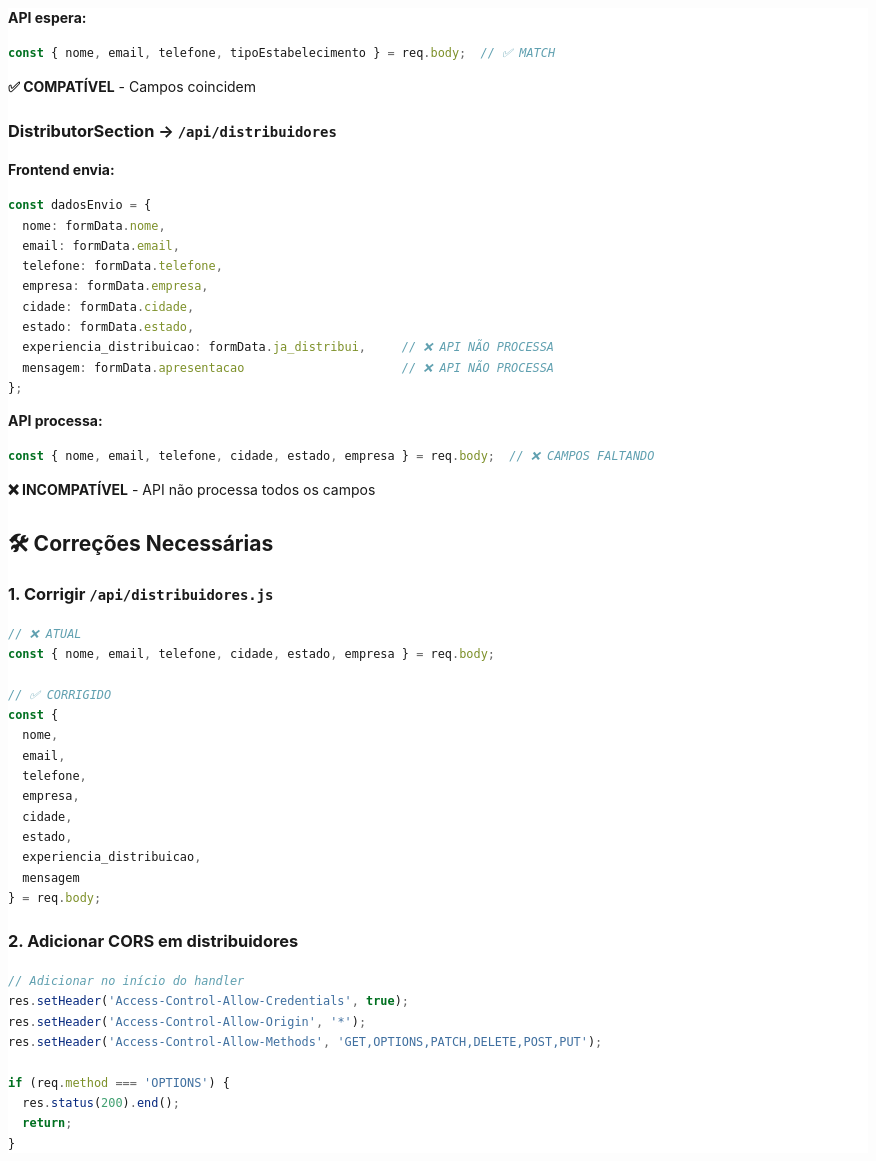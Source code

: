 **API espera:**
```javascript
const { nome, email, telefone, tipoEstabelecimento } = req.body;  // ✅ MATCH
```

**✅ COMPATÍVEL** - Campos coincidem

### **DistributorSection → `/api/distribuidores`**

**Frontend envia:**
```typescript
const dadosEnvio = {
  nome: formData.nome,
  email: formData.email,
  telefone: formData.telefone,
  empresa: formData.empresa,
  cidade: formData.cidade,
  estado: formData.estado,
  experiencia_distribuicao: formData.ja_distribui,     // ❌ API NÃO PROCESSA
  mensagem: formData.apresentacao                      // ❌ API NÃO PROCESSA
};
```

**API processa:**
```javascript
const { nome, email, telefone, cidade, estado, empresa } = req.body;  // ❌ CAMPOS FALTANDO
```

**❌ INCOMPATÍVEL** - API não processa todos os campos

## 🛠️ **Correções Necessárias**

### **1. Corrigir `/api/distribuidores.js`**

```javascript
// ❌ ATUAL
const { nome, email, telefone, cidade, estado, empresa } = req.body;

// ✅ CORRIGIDO
const { 
  nome, 
  email, 
  telefone, 
  empresa, 
  cidade, 
  estado, 
  experiencia_distribuicao, 
  mensagem 
} = req.body;
```

### **2. Adicionar CORS em distribuidores**

```javascript
// Adicionar no início do handler
res.setHeader('Access-Control-Allow-Credentials', true);
res.setHeader('Access-Control-Allow-Origin', '*');
res.setHeader('Access-Control-Allow-Methods', 'GET,OPTIONS,PATCH,DELETE,POST,PUT');

if (req.method === 'OPTIONS') {
  res.status(200).end();
  return;
}
```
